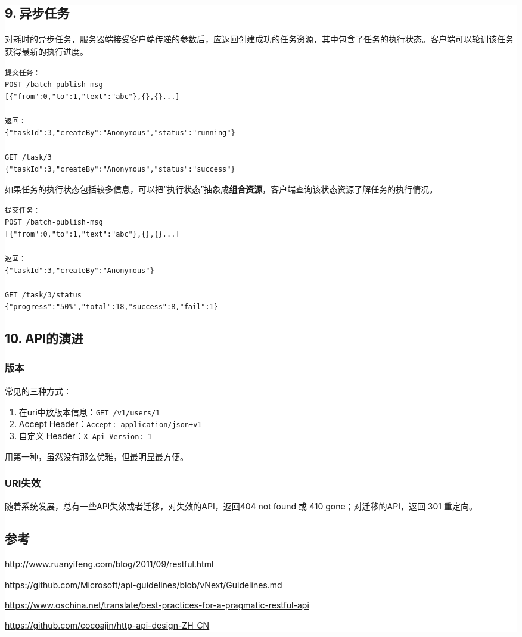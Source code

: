 ## 9. 异步任务

对耗时的异步任务，服务器端接受客户端传递的参数后，应返回创建成功的任务资源，其中包含了任务的执行状态。客户端可以轮训该任务获得最新的执行进度。

```
提交任务：
POST /batch-publish-msg
[{"from":0,"to":1,"text":"abc"},{},{}...]

返回：
{"taskId":3,"createBy":"Anonymous","status":"running"}

GET /task/3
{"taskId":3,"createBy":"Anonymous","status":"success"}
```

如果任务的执行状态包括较多信息，可以把“执行状态”抽象成**组合资源**，客户端查询该状态资源了解任务的执行情况。

```
提交任务：
POST /batch-publish-msg
[{"from":0,"to":1,"text":"abc"},{},{}...]

返回：
{"taskId":3,"createBy":"Anonymous"}

GET /task/3/status
{"progress":"50%","total":18,"success":8,"fail":1}
```

## 10. API的演进

### 版本

常见的三种方式：

1. 在uri中放版本信息：`GET /v1/users/1`
2. Accept Header：`Accept: application/json+v1`
3. 自定义 Header：`X-Api-Version: 1`

用第一种，虽然没有那么优雅，但最明显最方便。

### URI失效

随着系统发展，总有一些API失效或者迁移，对失效的API，返回404 not found 或 410 gone；对迁移的API，返回 301 重定向。



## 参考

http://www.ruanyifeng.com/blog/2011/09/restful.html

https://github.com/Microsoft/api-guidelines/blob/vNext/Guidelines.md

https://www.oschina.net/translate/best-practices-for-a-pragmatic-restful-api

https://github.com/cocoajin/http-api-design-ZH_CN
